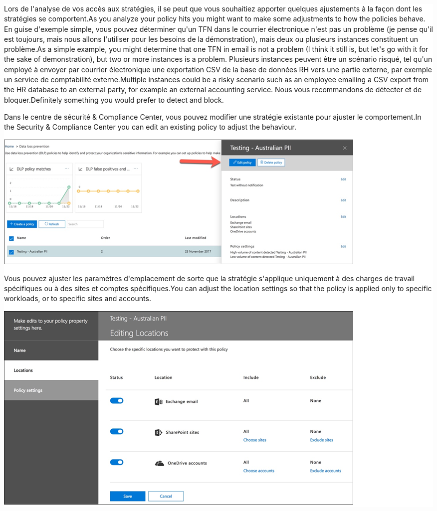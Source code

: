 <span data-ttu-id="d9fcd-193">Lors de l'analyse de vos accès aux stratégies, il se peut que vous souhaitiez apporter quelques ajustements à la façon dont les stratégies se comportent.</span><span class="sxs-lookup"><span data-stu-id="d9fcd-193">As you analyze your policy hits you might want to make some adjustments to how the policies behave.</span></span> <span data-ttu-id="d9fcd-194">En guise d'exemple simple, vous pouvez déterminer qu'un TFN dans le courrier électronique n'est pas un problème (je pense qu'il est toujours, mais nous allons l'utiliser pour les besoins de la démonstration), mais deux ou plusieurs instances constituent un problème.</span><span class="sxs-lookup"><span data-stu-id="d9fcd-194">As a simple example, you might determine that one TFN in email is not a problem (I think it still is, but let's go with it for the sake of demonstration), but two or more instances is a problem.</span></span> <span data-ttu-id="d9fcd-195">Plusieurs instances peuvent être un scénario risqué, tel qu'un employé à envoyer par courrier électronique une exportation CSV de la base de données RH vers une partie externe, par exemple un service de comptabilité externe.</span><span class="sxs-lookup"><span data-stu-id="d9fcd-195">Multiple instances could be a risky scenario such as an employee emailing a CSV export from the HR database to an external party, for example an external accounting service.</span></span> <span data-ttu-id="d9fcd-196">Nous vous recommandons de détecter et de bloquer.</span><span class="sxs-lookup"><span data-stu-id="d9fcd-196">Definitely something you would prefer to detect and block.</span></span>

<span data-ttu-id="d9fcd-197">Dans le centre de sécurité & Compliance Center, vous pouvez modifier une stratégie existante pour ajuster le comportement.</span><span class="sxs-lookup"><span data-stu-id="d9fcd-197">In the Security & Compliance Center you can edit an existing policy to adjust the behaviour.</span></span>

![Option de modification de la stratégie](media/DLP-create-test-tune-edit-policy.png)
 
<span data-ttu-id="d9fcd-199">Vous pouvez ajuster les paramètres d'emplacement de sorte que la stratégie s'applique uniquement à des charges de travail spécifiques ou à des sites et comptes spécifiques.</span><span class="sxs-lookup"><span data-stu-id="d9fcd-199">You can adjust the location settings so that the policy is applied only to specific workloads, or to specific sites and accounts.</span></span>

![Options permettant de choisir des emplacements spécifiques](media/DLP-create-test-tune-edit-locations.png)
